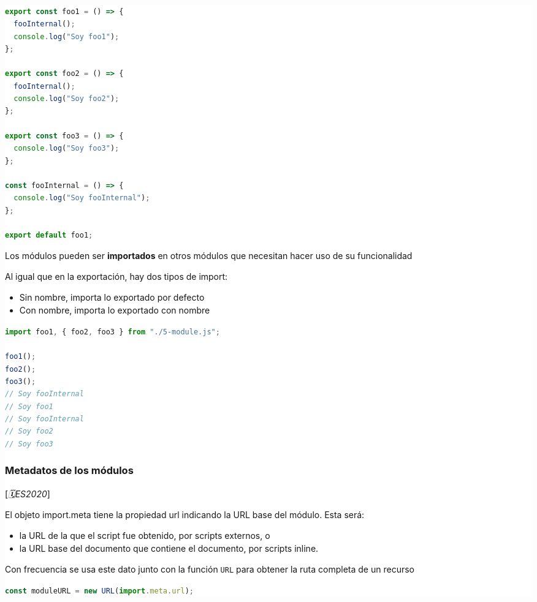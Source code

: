 ```js
export const foo1 = () => {
  fooInternal();
  console.log("Soy foo1");
};

export const foo2 = () => {
  fooInternal();
  console.log("Soy foo2");
};

export const foo3 = () => {
  console.log("Soy foo3");
};

const fooInternal = () => {
  console.log("Soy fooInternal");
};

export default foo1;
```

Los módulos pueden ser **importados** en otros módulos que necesitan hacer uso de su funcionalidad

Al igual que en la exportación, hay dos tipos de import:

- Sin nombre, importa lo exportado por defecto
- Con nombre, importa lo exportado con nombre

```js
import foo1, { foo2, foo3 } from "./5-module.js";

foo1();
foo2();
foo3();
// Soy fooInternal
// Soy foo1
// Soy fooInternal
// Soy foo2
// Soy foo3
```

### Metadatos de los módulos

[_🗓️ES2020_]

El objeto import.meta tiene la propiedad url indicando la URL base del módulo. Esta será:

- la URL de la que el script fue obtenido, por scripts externos, o
- la URL base del documento que contiene el documento, por scripts inline.

Con frecuencia se usa este dato junto con la función `URL` para obtener la ruta completa de un recurso

```js
const moduleURL = new URL(import.meta.url);
```
